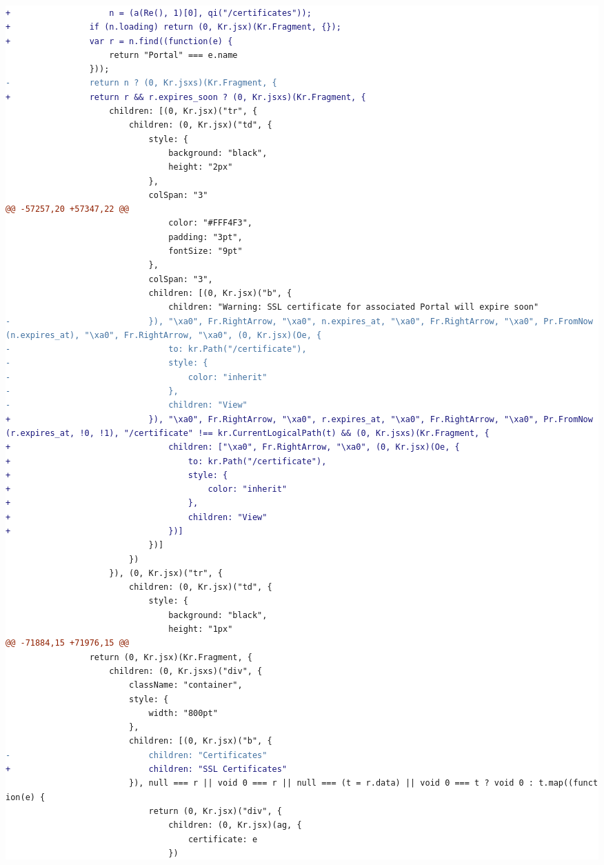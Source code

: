 ```diff
+                    n = (a(Re(), 1)[0], qi("/certificates"));
+                if (n.loading) return (0, Kr.jsx)(Kr.Fragment, {});
+                var r = n.find((function(e) {
                     return "Portal" === e.name
                 }));
-                return n ? (0, Kr.jsxs)(Kr.Fragment, {
+                return r && r.expires_soon ? (0, Kr.jsxs)(Kr.Fragment, {
                     children: [(0, Kr.jsx)("tr", {
                         children: (0, Kr.jsx)("td", {
                             style: {
                                 background: "black",
                                 height: "2px"
                             },
                             colSpan: "3"
@@ -57257,20 +57347,22 @@
                                 color: "#FFF4F3",
                                 padding: "3pt",
                                 fontSize: "9pt"
                             },
                             colSpan: "3",
                             children: [(0, Kr.jsx)("b", {
                                 children: "Warning: SSL certificate for associated Portal will expire soon"
-                            }), "\xa0", Fr.RightArrow, "\xa0", n.expires_at, "\xa0", Fr.RightArrow, "\xa0", Pr.FromNow(n.expires_at), "\xa0", Fr.RightArrow, "\xa0", (0, Kr.jsx)(Oe, {
-                                to: kr.Path("/certificate"),
-                                style: {
-                                    color: "inherit"
-                                },
-                                children: "View"
+                            }), "\xa0", Fr.RightArrow, "\xa0", r.expires_at, "\xa0", Fr.RightArrow, "\xa0", Pr.FromNow(r.expires_at, !0, !1), "/certificate" !== kr.CurrentLogicalPath(t) && (0, Kr.jsxs)(Kr.Fragment, {
+                                children: ["\xa0", Fr.RightArrow, "\xa0", (0, Kr.jsx)(Oe, {
+                                    to: kr.Path("/certificate"),
+                                    style: {
+                                        color: "inherit"
+                                    },
+                                    children: "View"
+                                })]
                             })]
                         })
                     }), (0, Kr.jsx)("tr", {
                         children: (0, Kr.jsx)("td", {
                             style: {
                                 background: "black",
                                 height: "1px"
@@ -71884,15 +71976,15 @@
                 return (0, Kr.jsx)(Kr.Fragment, {
                     children: (0, Kr.jsxs)("div", {
                         className: "container",
                         style: {
                             width: "800pt"
                         },
                         children: [(0, Kr.jsx)("b", {
-                            children: "Certificates"
+                            children: "SSL Certificates"
                         }), null === r || void 0 === r || null === (t = r.data) || void 0 === t ? void 0 : t.map((function(e) {
                             return (0, Kr.jsx)("div", {
                                 children: (0, Kr.jsx)(ag, {
                                     certificate: e
                                 })
```
